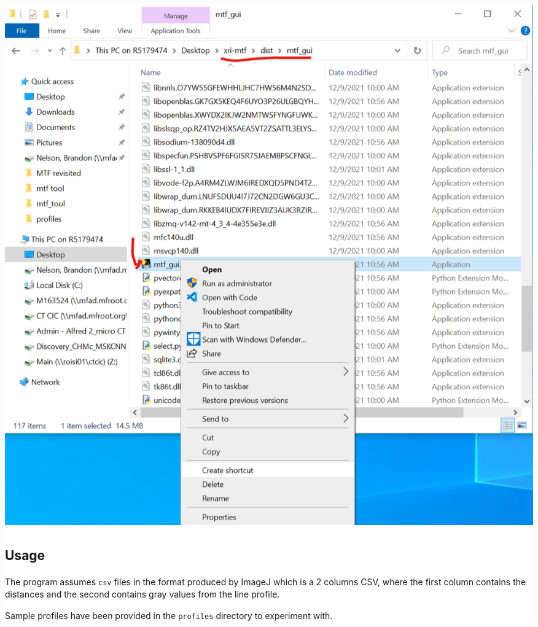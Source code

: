 ![](assets/create_shortcut.png)

## Usage

The program assumes `csv` files in the format produced by ImageJ which is a 2 columns CSV, where the first column contains the distances and the second contains gray values from the line profile.

Sample profiles have been provided in the `profiles` directory to experiment with.
